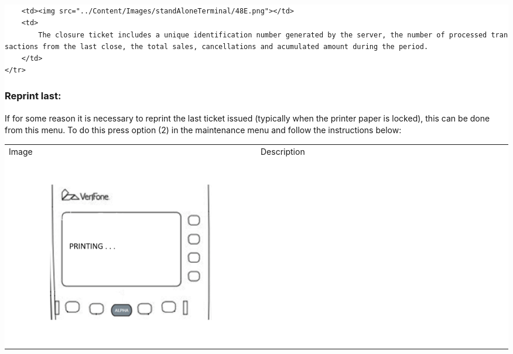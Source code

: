 		<td><img src="../Content/Images/standAloneTerminal/48E.png"></td>
		<td> 
			The closure ticket includes a unique identification number generated by the server, the number of processed transactions from the last close, the total sales, cancellations and acumulated amount during the period.
		</td>
	</tr>

</table>

### Reprint last:
 If for some reason it is necessary to reprint the last ticket issued (typically when the printer paper is locked), this can be done from this menu. To do this press option (2) in the maintenance menu and follow the instructions below:

<table>
	<tr>
		<td width=50%>Image</td>
		<td width=50%>Description</td>
	</tr>
	<tr>
		<td><img src="../Content/Images/standAloneTerminal/49E.png"></td>
